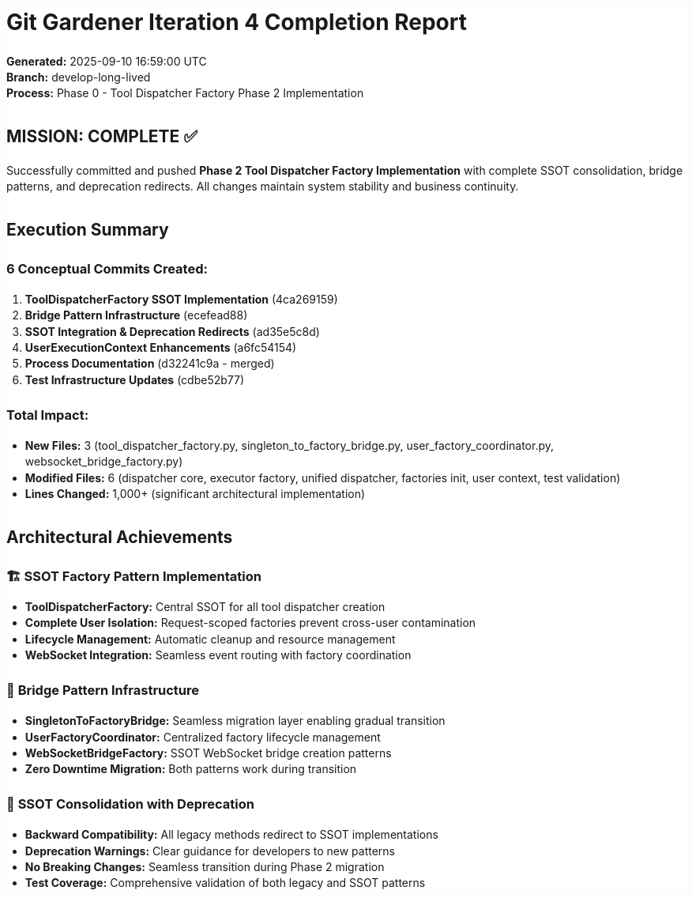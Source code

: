 # Git Gardener Iteration 4 Completion Report
**Generated:** 2025-09-10 16:59:00 UTC  
**Branch:** develop-long-lived  
**Process:** Phase 0 - Tool Dispatcher Factory Phase 2 Implementation

## MISSION: COMPLETE ✅

Successfully committed and pushed **Phase 2 Tool Dispatcher Factory Implementation** with complete SSOT consolidation, bridge patterns, and deprecation redirects. All changes maintain system stability and business continuity.

## Execution Summary

### **6 Conceptual Commits Created:**
1. **ToolDispatcherFactory SSOT Implementation** (4ca269159)
2. **Bridge Pattern Infrastructure** (ecefead88) 
3. **SSOT Integration & Deprecation Redirects** (ad35e5c8d)
4. **UserExecutionContext Enhancements** (a6fc54154)
5. **Process Documentation** (d32241c9a - merged)
6. **Test Infrastructure Updates** (cdbe52b77)

### **Total Impact:**
- **New Files:** 3 (tool_dispatcher_factory.py, singleton_to_factory_bridge.py, user_factory_coordinator.py, websocket_bridge_factory.py)
- **Modified Files:** 6 (dispatcher core, executor factory, unified dispatcher, factories init, user context, test validation)
- **Lines Changed:** 1,000+ (significant architectural implementation)

## Architectural Achievements

### 🏗️ **SSOT Factory Pattern Implementation**
- **ToolDispatcherFactory:** Central SSOT for all tool dispatcher creation
- **Complete User Isolation:** Request-scoped factories prevent cross-user contamination
- **Lifecycle Management:** Automatic cleanup and resource management
- **WebSocket Integration:** Seamless event routing with factory coordination

### 🌉 **Bridge Pattern Infrastructure**
- **SingletonToFactoryBridge:** Seamless migration layer enabling gradual transition
- **UserFactoryCoordinator:** Centralized factory lifecycle management
- **WebSocketBridgeFactory:** SSOT WebSocket bridge creation patterns
- **Zero Downtime Migration:** Both patterns work during transition

### 🔄 **SSOT Consolidation with Deprecation**
- **Backward Compatibility:** All legacy methods redirect to SSOT implementations
- **Deprecation Warnings:** Clear guidance for developers to new patterns
- **No Breaking Changes:** Seamless transition during Phase 2 migration
- **Test Coverage:** Comprehensive validation of both legacy and SSOT patterns
